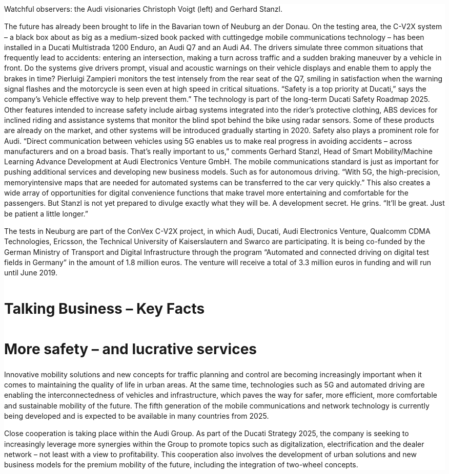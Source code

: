   
Watchful observers: the Audi visionaries Christoph Voigt (left) and Gerhard Stanzl.  

  

The future has already been brought to life in the Bavarian town of Neuburg an der Donau. On the testing area, the C-V2X system – a black box about as big as a medium-sized book packed with cuttingedge mobile communications technology – has been installed in a Ducati Multistrada 1200 Enduro, an Audi Q7 and an Audi A4. The drivers simulate three common situations that frequently lead to accidents: entering an intersection, making a turn across traffic and a sudden braking maneuver by a vehicle in front. Do the systems give drivers prompt, visual and acoustic warnings on their vehicle displays and enable them to apply the brakes in time? Pierluigi Zampieri monitors the test intensely from the rear seat of the Q7, smiling in satisfaction when the warning signal flashes and the motorcycle is seen even at high speed in critical situations. “Safety is a top priority at Ducati,” says the company’s Vehicle effective way to help prevent them.” The technology is part of the long-term Ducati Safety Roadmap 2025. Other features intended to increase safety include airbag systems integrated into the rider’s protective clothing, ABS devices for inclined riding and assistance systems that monitor the blind spot behind the bike using radar sensors. Some of these products are already on the market, and other systems will be introduced gradually starting in 2020. Safety also plays a prominent role for Audi. “Direct communication between vehicles using 5G enables us to make real progress in avoiding accidents – across manufacturers and on a broad basis. That’s really important to us,” comments Gerhard Stanzl, Head of Smart Mobility/Machine Learning Advance Development at Audi Electronics Venture GmbH. The mobile communications standard is just as important for pushing additional services and developing new business models. Such as for autonomous driving. “With 5G, the high-precision, memoryintensive maps that are needed for automated systems can be transferred to the car very quickly.” This also creates a wide array of opportunities for digital convenience functions that make travel more entertaining and comfortable for the passengers. But Stanzl is not yet prepared to divulge exactly what they will be. A development secret. He grins. “It’ll be great. Just be patient a little longer.”  

The tests in Neuburg are part of the ­ConVex C-V2X project, in which ­Audi, ­Ducati, Audi Electronics ­Venture, Qualcomm CDMA Technol­ogies, Ericsson, the Technical Uni­versity of Kaiserslautern and ­Swarco are participating. It is being co-funded by the German Ministry of Transport and Digital Infrastructure through the program “Automated and ­connected driving on digital test fields in ­Germany” in the amount of 1.8 million euros. The venture will receive a total of 3.3 million euros in funding and will run until June 2019.  

  

#  

# Talking Business – Key Facts  

# More safety – and lucrative services  

Innovative mobility solutions and new concepts for traffic planning and control are becoming increasingly important when it comes to maintaining the quality of life in urban areas. At the same time, technologies such as 5G and automated driving are enabling the interconnectedness of vehicles and infrastructure, which paves the way for safer, more efficient, more comfortable and sustainable mobility of the future. The fifth generation of the mobile communications and network technology is currently being developed and is expected to be available in many countries from 2025.  

Close cooperation is taking place within the Audi Group. As part of the Ducati Strategy 2025, the company is seeking to increasingly leverage more synergies within the Group to promote topics such as digitalization, electrification and the dealer network – not least with a view to profitability. This cooperation also involves the development of urban solutions and new business models for the premium mobility of the future, including the integration of two-wheel concepts.  
